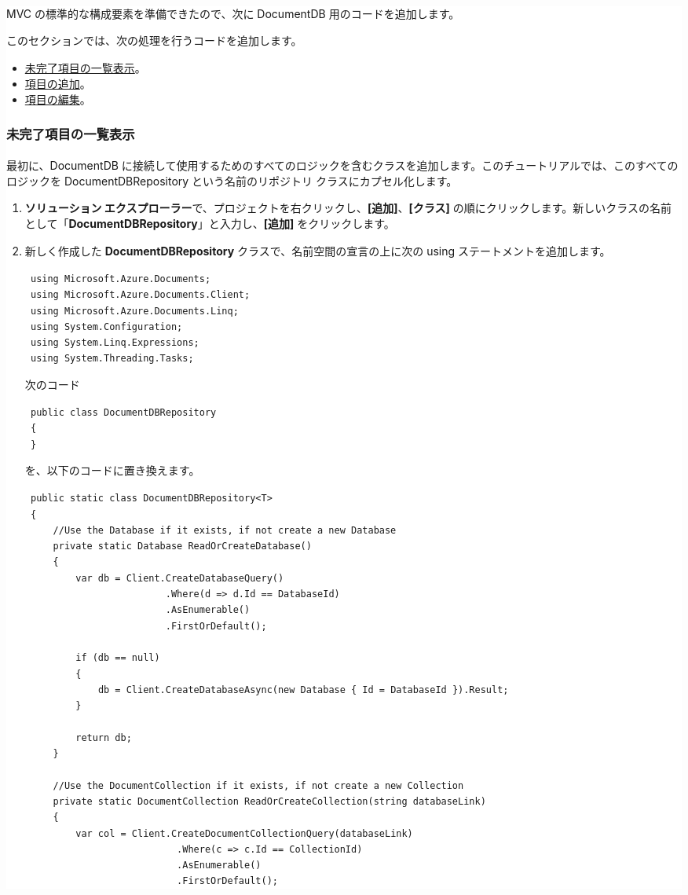MVC の標準的な構成要素を準備できたので、次に DocumentDB 用のコードを追加します。

このセクションでは、次の処理を行うコードを追加します。

- [未完了項目の一覧表示](#_Toc395637770)。
- [項目の追加](#_Toc395637771)。
- [項目の編集](#_Toc395637772)。

### <a name="_Toc395637770"></a>未完了項目の一覧表示

最初に、DocumentDB に接続して使用するためのすべてのロジックを含むクラスを追加します。このチュートリアルでは、このすべてのロジックを DocumentDBRepository という名前のリポジトリ クラスにカプセル化します。

1. **ソリューション エクスプローラー**で、プロジェクトを右クリックし、**[追加]**、**[クラス]** の順にクリックします。新しいクラスの名前として「**DocumentDBRepository**」と入力し、**[追加]** をクリックします。
 
2. 新しく作成した **DocumentDBRepository** クラスで、名前空間の宣言の上に次の using ステートメントを追加します。
		
		using Microsoft.Azure.Documents; 
	    using Microsoft.Azure.Documents.Client; 
	    using Microsoft.Azure.Documents.Linq; 
		using System.Configuration;
		using System.Linq.Expressions;
		using System.Threading.Tasks;

	次のコード

		public class DocumentDBRepository
		{
    	}

	を、以下のコードに置き換えます。

    	
		public static class DocumentDBRepository<T>
    	{
			//Use the Database if it exists, if not create a new Database
	    	private static Database ReadOrCreateDatabase()
	    	{
	        	var db = Client.CreateDatabaseQuery()
	        	                .Where(d => d.Id == DatabaseId)
	        	                .AsEnumerable()
	        	                .FirstOrDefault();
				
	        	if (db == null)
	        	{
	        	    db = Client.CreateDatabaseAsync(new Database { Id = DatabaseId }).Result;
	        	}
				
	        	return db;
	    	}
			
			//Use the DocumentCollection if it exists, if not create a new Collection
	    	private static DocumentCollection ReadOrCreateCollection(string databaseLink)
	   		{
	    	    var col = Client.CreateDocumentCollectionQuery(databaseLink)
	        	                  .Where(c => c.Id == CollectionId)
	        	                  .AsEnumerable()
	        	                  .FirstOrDefault();
		

[*]: https://microsoft.sharepoint.com/teams/DocDB/Shared%20Documents/Documentation/Docs.LatestVersions/PicExportError
[Visual Studio Express]: http://www.visualstudio.com/products/visual-studio-express-vs.aspx
[Microsoft Web Platform Installer]: http://www.microsoft.com/web/downloads/platform.aspx
[GitHub]: http://go.microsoft.com/fwlink/?LinkID=509838&clcid=0x409
[Preventing Cross-Site Request Forgery]: http://go.microsoft.com/fwlink/?LinkID=517254
[ASP.NET MVC での基本的な CRUD 操作]: http://go.microsoft.com/fwlink/?LinkId=317598